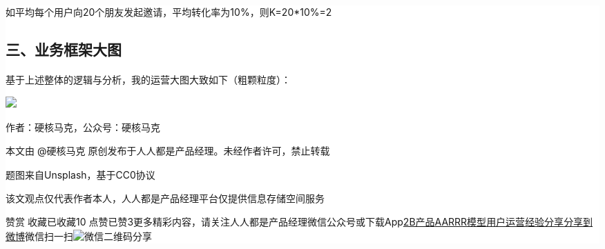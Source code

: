 如平均每个用户向20个朋友发起邀请，平均转化率为10%，则K=20\*10%=2

## 三、业务框架大图

基于上述整体的逻辑与分析，我的运营大图大致如下（粗颗粒度）：

![](https://image.woshipm.com/2025/02/12/955426b6-e8f5-11ef-85cc-00163e09d72f.png)

作者：硬核马克，公众号：硬核马克

本文由 @硬核马克 原创发布于人人都是产品经理。未经作者许可，禁止转载

题图来自Unsplash，基于CC0协议

该文观点仅代表作者本人，人人都是产品经理平台仅提供信息存储空间服务

赞赏 收藏已收藏10 点赞已赞3更多精彩内容，请关注人人都是产品经理微信公众号或下载App[2B产品](https://www.woshipm.com/tag/2b%e4%ba%a7%e5%93%81)[AARRR模型](https://www.woshipm.com/tag/aarrr%e6%a8%a1%e5%9e%8b)[用户运营](https://www.woshipm.com/tag/%e7%94%a8%e6%88%b7%e8%bf%90%e8%90%a5)[经验分享](https://www.woshipm.com/tag/%e7%bb%8f%e9%aa%8c%e5%88%86%e4%ba%ab)[分享到微博](https://service.weibo.com/share/share.php?appkey=2775287854&title=我如何用AARRR模型来指导和修正自己的2B用户运营思路&url=https://www.woshipm.com/operate/6178739.html&pic=https://image.woshipm.com/2023/04/13/395884f4-d9ef-11ed-889f-00163e0b5ff3.jpg)微信扫一扫![微信二维码](https://api.pwmqr.com/qrcode/create/?url=https://www.woshipm.com/operate/6178739.html)分享